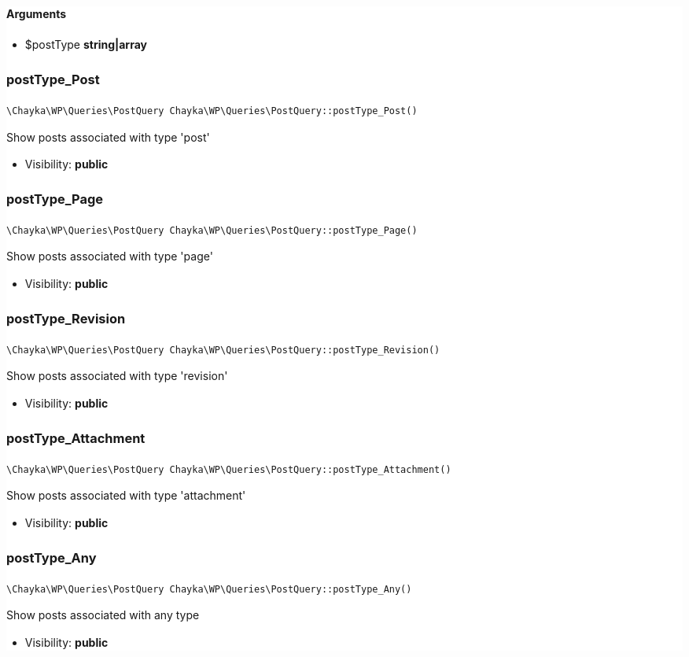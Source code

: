 
#### Arguments
* $postType **string|array**



### postType_Post

    \Chayka\WP\Queries\PostQuery Chayka\WP\Queries\PostQuery::postType_Post()

Show posts associated with type 'post'



* Visibility: **public**




### postType_Page

    \Chayka\WP\Queries\PostQuery Chayka\WP\Queries\PostQuery::postType_Page()

Show posts associated with type 'page'



* Visibility: **public**




### postType_Revision

    \Chayka\WP\Queries\PostQuery Chayka\WP\Queries\PostQuery::postType_Revision()

Show posts associated with type 'revision'



* Visibility: **public**




### postType_Attachment

    \Chayka\WP\Queries\PostQuery Chayka\WP\Queries\PostQuery::postType_Attachment()

Show posts associated with type 'attachment'



* Visibility: **public**




### postType_Any

    \Chayka\WP\Queries\PostQuery Chayka\WP\Queries\PostQuery::postType_Any()

Show posts associated with any type



* Visibility: **public**

